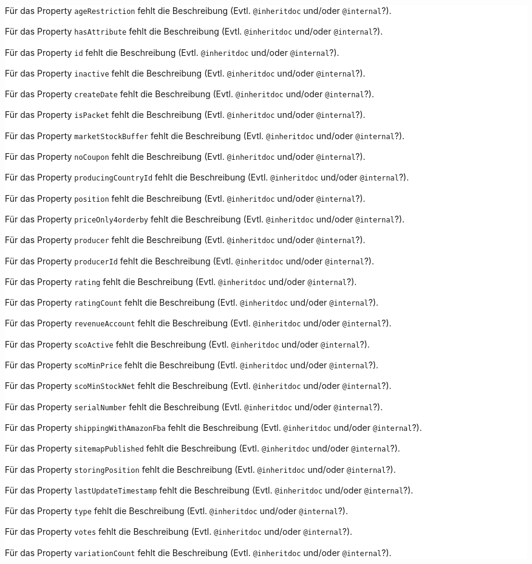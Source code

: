 Für das Property `ageRestriction` fehlt die Beschreibung (Evtl. `@inheritdoc` und/oder `@internal`?).

Für das Property `hasAttribute` fehlt die Beschreibung (Evtl. `@inheritdoc` und/oder `@internal`?).

Für das Property `id` fehlt die Beschreibung (Evtl. `@inheritdoc` und/oder `@internal`?).

Für das Property `inactive` fehlt die Beschreibung (Evtl. `@inheritdoc` und/oder `@internal`?).

Für das Property `createDate` fehlt die Beschreibung (Evtl. `@inheritdoc` und/oder `@internal`?).

Für das Property `isPacket` fehlt die Beschreibung (Evtl. `@inheritdoc` und/oder `@internal`?).

Für das Property `marketStockBuffer` fehlt die Beschreibung (Evtl. `@inheritdoc` und/oder `@internal`?).

Für das Property `noCoupon` fehlt die Beschreibung (Evtl. `@inheritdoc` und/oder `@internal`?).

Für das Property `producingCountryId` fehlt die Beschreibung (Evtl. `@inheritdoc` und/oder `@internal`?).

Für das Property `position` fehlt die Beschreibung (Evtl. `@inheritdoc` und/oder `@internal`?).

Für das Property `priceOnly4orderby` fehlt die Beschreibung (Evtl. `@inheritdoc` und/oder `@internal`?).

Für das Property `producer` fehlt die Beschreibung (Evtl. `@inheritdoc` und/oder `@internal`?).

Für das Property `producerId` fehlt die Beschreibung (Evtl. `@inheritdoc` und/oder `@internal`?).

Für das Property `rating` fehlt die Beschreibung (Evtl. `@inheritdoc` und/oder `@internal`?).

Für das Property `ratingCount` fehlt die Beschreibung (Evtl. `@inheritdoc` und/oder `@internal`?).

Für das Property `revenueAccount` fehlt die Beschreibung (Evtl. `@inheritdoc` und/oder `@internal`?).

Für das Property `scoActive` fehlt die Beschreibung (Evtl. `@inheritdoc` und/oder `@internal`?).

Für das Property `scoMinPrice` fehlt die Beschreibung (Evtl. `@inheritdoc` und/oder `@internal`?).

Für das Property `scoMinStockNet` fehlt die Beschreibung (Evtl. `@inheritdoc` und/oder `@internal`?).

Für das Property `serialNumber` fehlt die Beschreibung (Evtl. `@inheritdoc` und/oder `@internal`?).

Für das Property `shippingWithAmazonFba` fehlt die Beschreibung (Evtl. `@inheritdoc` und/oder `@internal`?).

Für das Property `sitemapPublished` fehlt die Beschreibung (Evtl. `@inheritdoc` und/oder `@internal`?).

Für das Property `storingPosition` fehlt die Beschreibung (Evtl. `@inheritdoc` und/oder `@internal`?).

Für das Property `lastUpdateTimestamp` fehlt die Beschreibung (Evtl. `@inheritdoc` und/oder `@internal`?).

Für das Property `type` fehlt die Beschreibung (Evtl. `@inheritdoc` und/oder `@internal`?).

Für das Property `votes` fehlt die Beschreibung (Evtl. `@inheritdoc` und/oder `@internal`?).

Für das Property `variationCount` fehlt die Beschreibung (Evtl. `@inheritdoc` und/oder `@internal`?).
